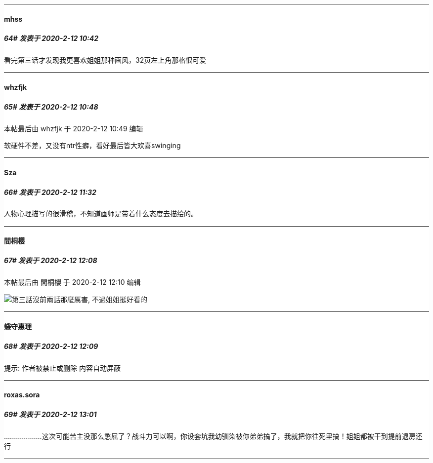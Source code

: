 
-----

####  mhss  
##### 64#       发表于 2020-2-12 10:42


看完第三话才发现我更喜欢姐姐那种画风，32页左上角那格很可爱


-----

####  whzfjk  
##### 65#       发表于 2020-2-12 10:48


 本帖最后由 whzfjk 于 2020-2-12 10:49 编辑 

软硬件不差，又没有ntr性癖，看好最后皆大欢喜swinging


-----

####  Sza  
##### 66#       发表于 2020-2-12 11:32


人物心理描写的很滑稽，不知道画师是带着什么态度去描绘的。


-----

####  間桐櫻  
##### 67#       发表于 2020-2-12 12:08


 本帖最后由 間桐櫻 于 2020-2-12 12:10 编辑 

<img src="https://static.saraba1st.com/image/smiley/face2017/009.gif" referrerpolicy="no-referrer">第三話沒前兩話那麼厲害, 不過姐姐挺好看的


-----

####  蜷守惠理  
##### 68#       发表于 2020-2-12 12:09

提示: 作者被禁止或删除 内容自动屏蔽


-----

####  roxas.sora  
##### 69#       发表于 2020-2-12 13:01


...................这次可能苦主没那么憋屈了？战斗力可以啊，你设套坑我幼驯染被你弟弟搞了，我就把你往死里搞！姐姐都被干到提前退房还行


-----
